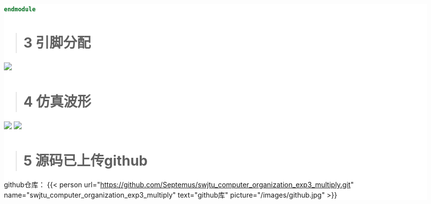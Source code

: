 ```Verilog
endmodule
```


> # 3 引脚分配

<img src="/images/pin3.png" width="80%">

> # 4 仿真波形



<img src="/images/wvf3.png" width="80%">

<img src="/images/wvf3_1.png" width="80%">

> # 5 源码已上传github

github仓库：
{{< person url="https://github.com/Septemus/swjtu_computer_organization_exp3_multiply.git" name="swjtu_computer_organization_exp3_multiply" text="github库" picture="/images/github.jpg" >}}


